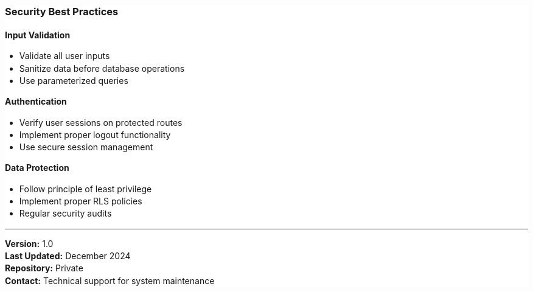 ### Security Best Practices

**Input Validation**
- Validate all user inputs
- Sanitize data before database operations
- Use parameterized queries

**Authentication**
- Verify user sessions on protected routes
- Implement proper logout functionality
- Use secure session management

**Data Protection**
- Follow principle of least privilege
- Implement proper RLS policies
- Regular security audits

---

**Version:** 1.0  
**Last Updated:** December 2024  
**Repository:** Private  
**Contact:** Technical support for system maintenance 